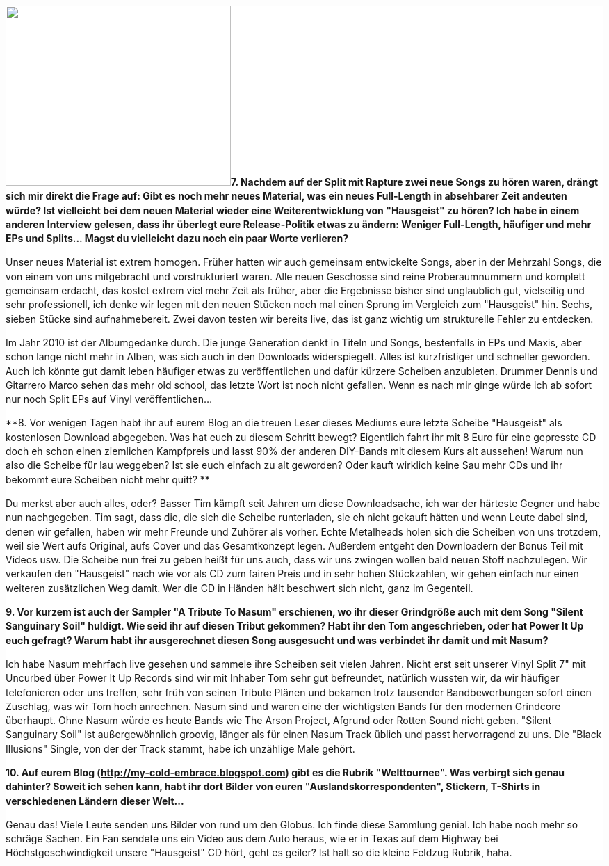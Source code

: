 <img src="http://necroslaughter.de/wp-content/uploads/2010/06/mce-band-02.jpg" alt="" title="mce-band-02" width="324" height="259" class="imgRight" />**7. Nachdem auf der Split mit Rapture zwei neue Songs zu hören waren, drängt sich mir direkt die Frage auf: Gibt es noch mehr neues Material, was ein neues Full-Length in absehbarer Zeit andeuten würde? Ist vielleicht bei dem neuen Material wieder eine Weiterentwicklung von "Hausgeist" zu hören? Ich habe in einem anderen Interview gelesen, dass ihr überlegt eure Release-Politik etwas zu ändern: Weniger Full-Length, häufiger und mehr EPs und Splits... Magst du vielleicht dazu noch ein paar Worte verlieren?**

Unser neues Material ist extrem homogen. Früher hatten wir auch gemeinsam entwickelte Songs, aber in der Mehrzahl Songs, die von einem von uns mitgebracht und vorstrukturiert waren. Alle neuen Geschosse sind reine Proberaumnummern und komplett gemeinsam erdacht, das kostet extrem viel mehr Zeit als früher, aber die Ergebnisse bisher sind unglaublich gut, vielseitig und sehr professionell, ich denke wir legen mit den neuen Stücken noch mal einen Sprung im Vergleich zum "Hausgeist" hin. Sechs, sieben Stücke sind aufnahmebereit. Zwei davon testen wir bereits live, das ist ganz wichtig um strukturelle Fehler zu entdecken.

Im Jahr 2010 ist der Albumgedanke durch. Die junge Generation denkt in Titeln und Songs, bestenfalls in EPs und Maxis, aber schon lange nicht mehr in Alben, was sich auch in den Downloads widerspiegelt. Alles ist kurzfristiger und schneller geworden. Auch ich könnte gut damit leben häufiger etwas zu veröffentlichen und dafür kürzere Scheiben anzubieten. Drummer Dennis und Gitarrero Marco sehen das mehr old school, das letzte Wort ist noch nicht gefallen. Wenn es nach mir ginge würde ich ab sofort nur noch Split EPs auf Vinyl veröffentlichen…

**8. Vor wenigen Tagen habt ihr auf eurem Blog an die treuen Leser dieses Mediums eure letzte Scheibe "Hausgeist" als kostenlosen Download abgegeben. Was hat euch zu diesem Schritt bewegt? Eigentlich fahrt ihr mit 8 Euro für eine gepresste CD doch eh schon einen ziemlichen Kampfpreis und lasst 90% der anderen DIY-Bands mit diesem Kurs alt aussehen! Warum nun also die Scheibe für lau weggeben? Ist sie euch einfach zu alt geworden? Oder kauft wirklich keine Sau mehr CDs und ihr bekommt eure Scheiben nicht mehr quitt? **

Du merkst aber auch alles, oder? Basser Tim kämpft seit Jahren um diese Downloadsache, ich war der härteste Gegner und habe nun nachgegeben. Tim sagt, dass die, die sich die Scheibe runterladen, sie eh nicht gekauft hätten und wenn Leute dabei sind, denen wir gefallen, haben wir mehr Freunde und Zuhörer als vorher. Echte Metalheads holen sich die Scheiben von uns trotzdem, weil sie Wert aufs Original, aufs Cover und das Gesamtkonzept legen. Außerdem entgeht den Downloadern der Bonus Teil mit Videos usw. Die Scheibe nun frei zu geben heißt für uns auch, dass wir uns zwingen wollen bald neuen Stoff nachzulegen. Wir verkaufen den "Hausgeist" nach wie vor als CD zum fairen Preis und in sehr hohen Stückzahlen, wir gehen einfach nur einen weiteren zusätzlichen Weg damit. Wer die CD in Händen hält beschwert sich nicht, ganz im Gegenteil. 

**9. Vor kurzem ist auch der Sampler "A Tribute To Nasum" erschienen, wo ihr dieser Grindgröße auch mit dem Song "Silent Sanguinary Soil" huldigt. Wie seid ihr auf diesen Tribut gekommen? Habt ihr den Tom angeschrieben, oder hat Power It Up euch gefragt? Warum habt ihr ausgerechnet diesen Song ausgesucht und was verbindet ihr damit und mit Nasum?**

Ich habe Nasum mehrfach live gesehen und sammele ihre Scheiben seit vielen Jahren. Nicht erst seit unserer Vinyl Split 7" mit Uncurbed über Power It Up Records sind wir mit Inhaber Tom sehr gut befreundet, natürlich wussten wir, da wir häufiger telefonieren oder uns treffen, sehr früh von seinen Tribute Plänen und bekamen trotz tausender Bandbewerbungen sofort einen Zuschlag, was wir Tom hoch anrechnen. Nasum sind und waren eine der wichtigsten Bands für den modernen Grindcore überhaupt. Ohne Nasum würde es heute Bands wie The Arson Project, Afgrund oder Rotten Sound nicht geben. "Silent Sanguinary Soil" ist außergewöhnlich groovig, länger als für einen Nasum Track üblich und passt hervorragend zu uns. Die "Black Illusions" Single, von der der Track stammt, habe ich unzählige Male gehört.

**10. Auf eurem Blog (<a href="http://my-cold-embrace.blogspot.com">http://my-cold-embrace.blogspot.com</a>) gibt es die Rubrik "Welttournee". Was verbirgt sich genau dahinter? Soweit ich sehen kann, habt ihr dort Bilder von euren "Auslandskorrespondenten", Stickern, T-Shirts in verschiedenen Ländern dieser Welt...**

Genau das! Viele Leute senden uns Bilder von rund um den Globus. Ich finde diese Sammlung genial. Ich habe noch mehr so schräge Sachen. Ein Fan sendete uns ein Video aus dem Auto heraus, wie er in Texas auf dem Highway bei Höchstgeschwindigkeit unsere "Hausgeist" CD hört, geht es geiler? Ist halt so die kleine Feldzug Rubrik, haha.
